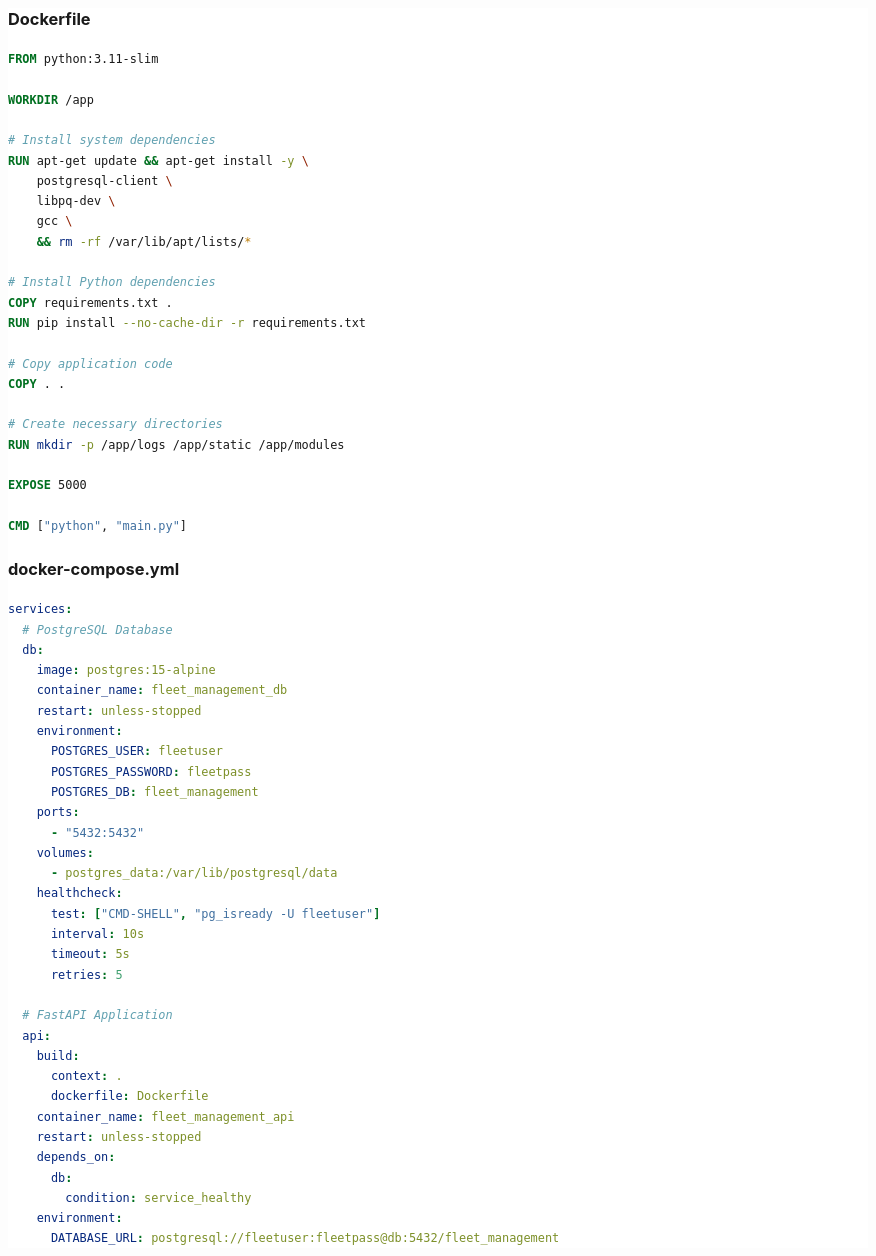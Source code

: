 ### Dockerfile

```dockerfile
FROM python:3.11-slim

WORKDIR /app

# Install system dependencies
RUN apt-get update && apt-get install -y \
    postgresql-client \
    libpq-dev \
    gcc \
    && rm -rf /var/lib/apt/lists/*

# Install Python dependencies
COPY requirements.txt .
RUN pip install --no-cache-dir -r requirements.txt

# Copy application code
COPY . .

# Create necessary directories
RUN mkdir -p /app/logs /app/static /app/modules

EXPOSE 5000

CMD ["python", "main.py"]
```

### docker-compose.yml

```yaml
services:
  # PostgreSQL Database
  db:
    image: postgres:15-alpine
    container_name: fleet_management_db
    restart: unless-stopped
    environment:
      POSTGRES_USER: fleetuser
      POSTGRES_PASSWORD: fleetpass
      POSTGRES_DB: fleet_management
    ports:
      - "5432:5432"
    volumes:
      - postgres_data:/var/lib/postgresql/data
    healthcheck:
      test: ["CMD-SHELL", "pg_isready -U fleetuser"]
      interval: 10s
      timeout: 5s
      retries: 5

  # FastAPI Application
  api:
    build:
      context: .
      dockerfile: Dockerfile
    container_name: fleet_management_api
    restart: unless-stopped
    depends_on:
      db:
        condition: service_healthy
    environment:
      DATABASE_URL: postgresql://fleetuser:fleetpass@db:5432/fleet_management
```